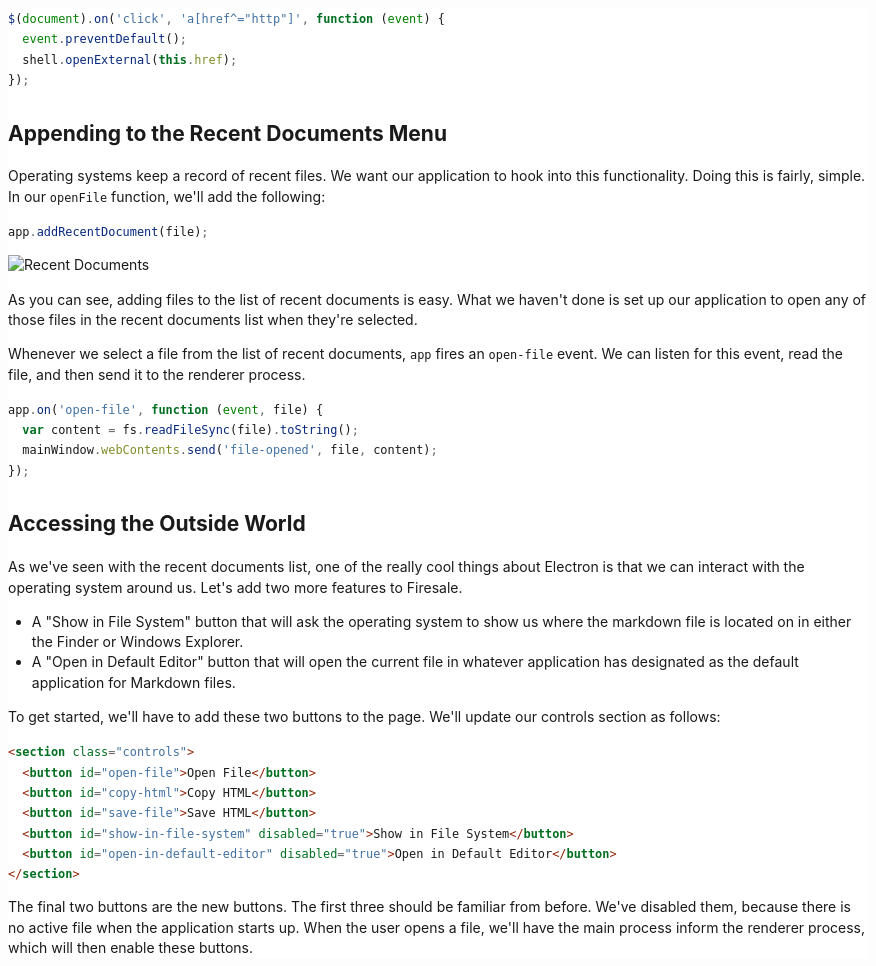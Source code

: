 ```js
$(document).on('click', 'a[href^="http"]', function (event) {
  event.preventDefault();
  shell.openExternal(this.href);
});
```

## Appending to the Recent Documents Menu

Operating systems keep a record of recent files. We want our application to hook into this functionality. Doing this is fairly, simple. In our `openFile` function, we'll add the following:

```js
app.addRecentDocument(file);
```

![Recent Documents](images/03-recent-documents.png)

As you can see, adding files to the list of recent documents is easy. What we haven't done is set up our application to open any of those files in the recent documents list when they're selected.

Whenever we select a file from the list of recent documents, `app` fires an `open-file` event. We can listen for this event, read the file, and then send it to the renderer process.

```js
app.on('open-file', function (event, file) {
  var content = fs.readFileSync(file).toString();
  mainWindow.webContents.send('file-opened', file, content);
});
```

## Accessing the Outside World

As we've seen with the recent documents list, one of the really cool things about Electron is that we can interact with the operating system around us. Let's add two more features to Firesale.

- A "Show in File System" button that will ask the operating system to show us where the markdown file is located on in either the Finder or Windows Explorer.
- A "Open in Default Editor" button that will open the current file in whatever application has designated as the default application for Markdown files.

To get started, we'll have to add these two buttons to the page. We'll update our controls section as follows:

```html
<section class="controls">
  <button id="open-file">Open File</button>
  <button id="copy-html">Copy HTML</button>
  <button id="save-file">Save HTML</button>
  <button id="show-in-file-system" disabled="true">Show in File System</button>
  <button id="open-in-default-editor" disabled="true">Open in Default Editor</button>
</section>
```

The final two buttons are the new buttons. The first three should be familiar from before. We've disabled them, because there is no active file when the application starts up. When the user opens a file, we'll have the main process inform the renderer process, which will then enable these buttons.


[modules]: http://electron.atom.io/docs/
[app]: http://electron.atom.io/docs/api/app/
[marked]: https://github.com/chjj/marked
[Darwin]: https://en.wikipedia.org/wiki/Darwin_(operating_system)
[shell]: http://electron.atom.io/docs/v0.36.8/api/shell/